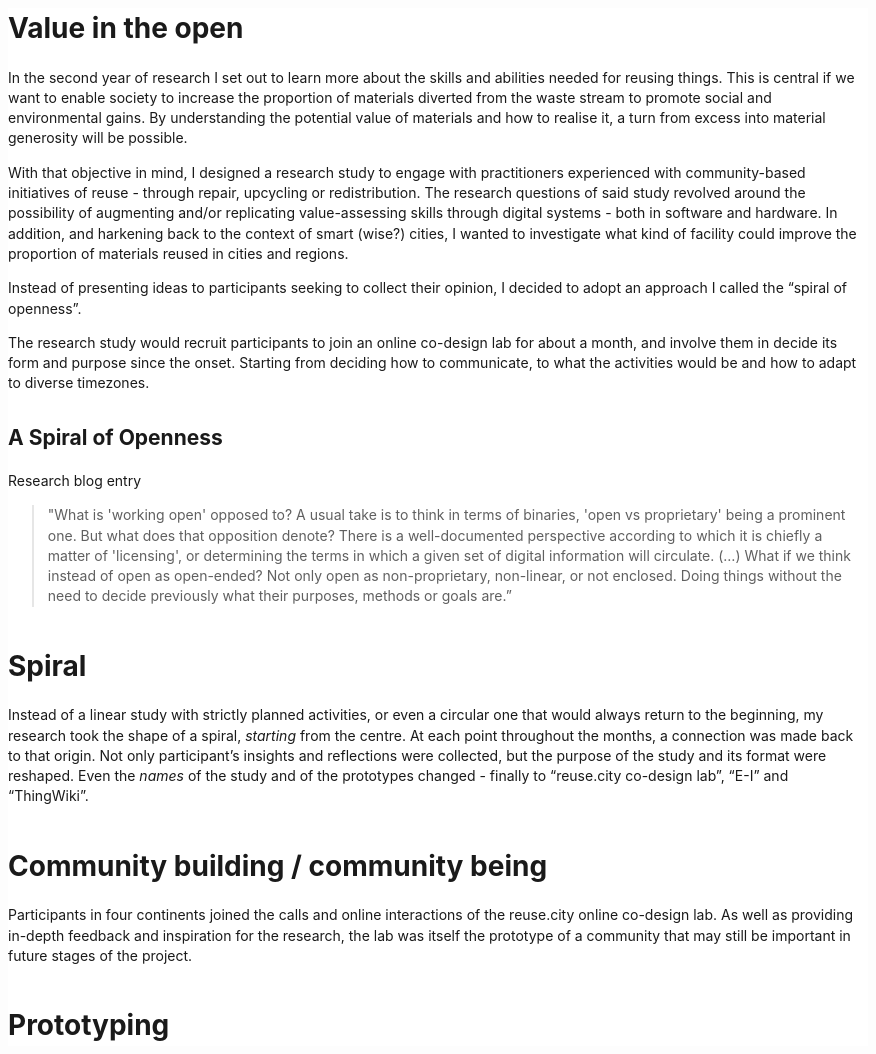 # Value in the open

In the second year of research I set out to learn more about the skills and abilities needed for reusing things. This is central if we want to enable society to increase the proportion of materials diverted from the waste stream to promote social and environmental gains. By understanding the potential value of materials and how to realise it, a turn from excess into material generosity will be possible.

With that objective in mind, I designed a research study to engage with practitioners experienced with community-based initiatives of reuse - through repair, upcycling or redistribution. The research questions of said study revolved around the possibility of augmenting and/or replicating value-assessing skills through digital systems - both in software and hardware. In addition, and harkening back to the context of smart (wise?) cities, I wanted to investigate what kind of facility could improve the proportion of materials reused in cities and regions.

Instead of presenting ideas to participants seeking to collect their opinion, I decided to adopt an approach I called the “spiral of openness”.

The research study would recruit participants to join an online co-design lab for about a month, and involve them in decide its form and purpose since the onset. Starting from deciding how to communicate, to what the activities would be and how to adapt to diverse timezones.

## A Spiral of Openness
Research blog entry

> "What is 'working open' opposed to? A usual take is to think in terms of binaries, 'open vs proprietary' being a prominent one. But what does that opposition denote? There is a well-documented perspective according to which it is chiefly a matter of 'licensing', or determining the terms in which a given set of digital information will circulate.
> (…) What if we think instead of open as open-ended? Not only open as non-proprietary, non-linear, or not enclosed. Doing things without the need to decide previously what their purposes, methods or goals are.”

# Spiral

Instead of a linear study with strictly planned activities, or even a circular one that would always return to the beginning, my research took the shape of a spiral, *starting* from the centre. At each point throughout the months, a connection was made back to that origin. Not only participant’s insights and reflections were collected, but the purpose of the study and its format were reshaped. Even the *names* of the study and of the prototypes changed - finally to “reuse.city co-design lab”, “E-I” and “ThingWiki”.

# Community building / community being

Participants in four continents joined the calls and online interactions of the reuse.city online co-design lab. As well as providing in-depth feedback and inspiration for the research, the lab was itself the prototype of a community that may still be important in future stages of the project.

# Prototyping
